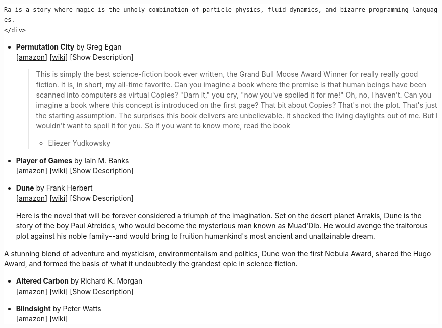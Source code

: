 	Ra is a story where magic is the unholy combination of particle physics, fluid dynamics, and bizarre programming languages.
	</div>

- **Permutation City** by Greg Egan  
	[[amazon](http://www.amazon.com/Permutation-City-Novel-Greg-Egan/dp/1597805394)]
	[[wiki](http://en.wikipedia.org/wiki/Permutation_City)] 
	<span class="expand">[Show Description]</span>  
	<div class="description">

	> This is simply the best science-fiction book ever written, the Grand Bull
	Moose Award Winner for really really good fiction.  It is, in short, my all-time favorite.
Can you imagine a book where the premise is that human beings have
been scanned into computers as virtual Copies?  "Darn it," you cry,
"now you've spoiled it for me!"  Oh, no, I haven't.  Can you imagine a
book where this concept is introduced on the first page?
That bit about Copies?  That's not the plot.  That's just the starting
assumption.  The surprises this book delivers are unbelievable.  It
shocked the living daylights out of me.
But I wouldn't want to spoil it for you.  So if you want to know more,
read the book  
	> - Eliezer Yudkowsky
	</div>

- **Player of Games** by Iain M. Banks  
	[[amazon](http://www.amazon.com/Player-Games-Culture-Iain-Banks/dp/0316005401/)]
	[[wiki](http://en.wikipedia.org/wiki/The_Player_of_Games)] 
	<span class="expand">[Show Description]</span>  
	<div class="description">
    </div>


- **Dune** by Frank Herbert  
	[[amazon](http://www.amazon.com/Dune-Frank-Herbert/dp/0441172717/)]
	[[wiki](http://en.wikipedia.org/wiki/Dune_%28novel%29)] 
	<span class="expand">[Show Description]</span>  
	<div class="description">
	Here is the novel that will be forever considered a triumph of the imagination. Set on the desert planet Arrakis, Dune is the story of the boy Paul Atreides, who would become the mysterious man known as Muad'Dib. He would avenge the traitorous plot against his noble family--and would bring to fruition humankind's most ancient and unattainable dream.
A stunning blend of adventure and mysticism, environmentalism and politics, Dune won the first Nebula Award, shared the Hugo Award, and formed the basis of what it undoubtedly the grandest epic in science fiction.
    </div>

- **Altered Carbon** by Richard K. Morgan   
	[[amazon](http://www.amazon.com/Altered-Carbon-Takeshi-Kovacs-Novels/dp/0345457684/)]
	[[wiki](http://en.wikipedia.org/wiki/Altered_Carbon)] 
	<span class="expand">[Show Description]</span>  
	<div class="description">
    </div>

- **Blindsight** by Peter Watts  
  	[[amazon](http://www.amazon.com/Blindsight-Peter-Watts/dp/0765319640/)]
	[[wiki](http://en.wikipedia.org/wiki/Blindsight)] 
